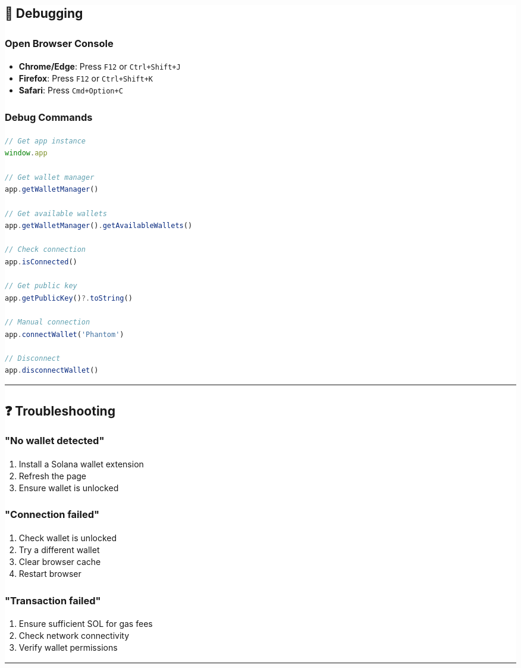 
## 🐛 Debugging

### Open Browser Console
- **Chrome/Edge**: Press `F12` or `Ctrl+Shift+J`
- **Firefox**: Press `F12` or `Ctrl+Shift+K`
- **Safari**: Press `Cmd+Option+C`

### Debug Commands

```javascript
// Get app instance
window.app

// Get wallet manager
app.getWalletManager()

// Get available wallets
app.getWalletManager().getAvailableWallets()

// Check connection
app.isConnected()

// Get public key
app.getPublicKey()?.toString()

// Manual connection
app.connectWallet('Phantom')

// Disconnect
app.disconnectWallet()
```

---

## ❓ Troubleshooting

### "No wallet detected"
1. Install a Solana wallet extension
2. Refresh the page
3. Ensure wallet is unlocked

### "Connection failed"
1. Check wallet is unlocked
2. Try a different wallet
3. Clear browser cache
4. Restart browser

### "Transaction failed"
1. Ensure sufficient SOL for gas fees
2. Check network connectivity
3. Verify wallet permissions

---